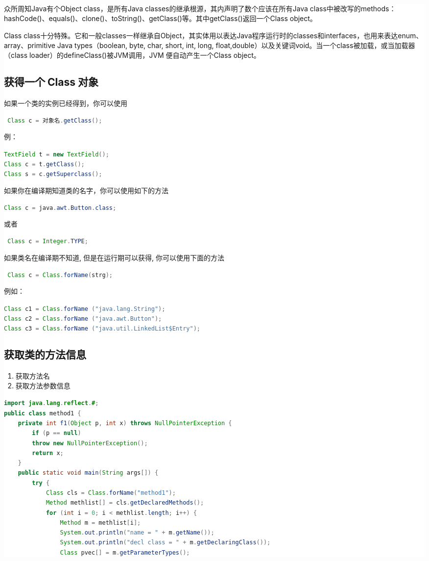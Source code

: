 众所周知Java有个Object class，是所有Java classes的继承根源，其内声明了数个应该在所有Java class中被改写的methods：hashCode()、equals()、clone()、toString()、getClass()等。其中getClass()返回一个Class object。

Class class十分特殊。它和一般classes一样继承自Object，其实体用以表达Java程序运行时的classes和interfaces，也用来表达enum、array、primitive Java types（boolean, byte, char, short, int, long, float,double）以及关键词void。当一个class被加载，或当加载器（class loader）的defineClass()被JVM调用，JVM 便自动产生一个Class object。


## 获得一个 Class 对象
如果一个类的实例已经得到，你可以使用

``` java
 Class c = 对象名.getClass(); 
```

例：

``` java
TextField t = new TextField(); 
Class c = t.getClass();
Class s = c.getSuperclass(); 
```

如果你在编译期知道类的名字，你可以使用如下的方法

``` java
Class c = java.awt.Button.class; 
```

或者

``` java
 Class c = Integer.TYPE;
```

如果类名在编译期不知道, 但是在运行期可以获得, 你可以使用下面的方法

``` java
 Class c = Class.forName(strg); 
```

例如：

``` java
Class c1 = Class.forName ("java.lang.String");
Class c2 = Class.forName ("java.awt.Button");
Class c3 = Class.forName ("java.util.LinkedList$Entry"); 
```

## 获取类的方法信息

1. 获取方法名
2. 获取方法参数信息


``` java
import java.lang.reflect.#;
public class method1 {
    private int f1(Object p, int x) throws NullPointerException {
        if (p == null)
        throw new NullPointerException();
        return x;
    }
    public static void main(String args[]) {
        try {
            Class cls = Class.forName("method1");
            Method methlist[] = cls.getDeclaredMethods();
            for (int i = 0; i < methlist.length; i++) {
                Method m = methlist[i];
                System.out.println("name = " + m.getName());
                System.out.println("decl class = " + m.getDeclaringClass());
                Class pvec[] = m.getParameterTypes();
```